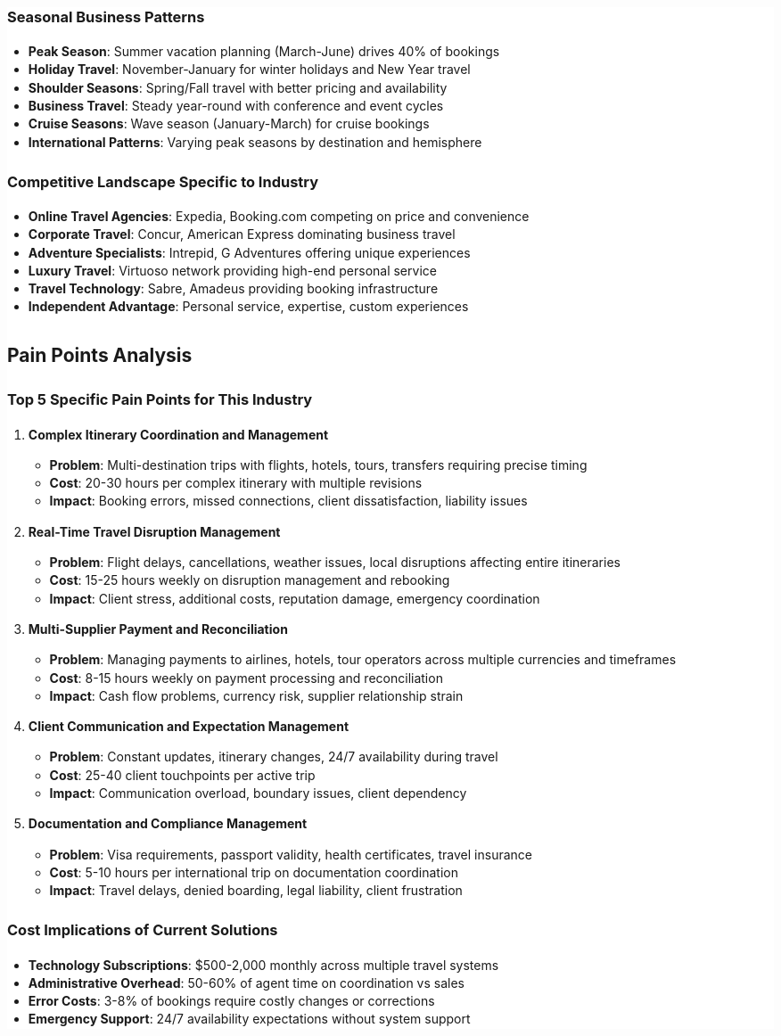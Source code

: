 ### Seasonal Business Patterns
- **Peak Season**: Summer vacation planning (March-June) drives 40% of bookings
- **Holiday Travel**: November-January for winter holidays and New Year travel
- **Shoulder Seasons**: Spring/Fall travel with better pricing and availability
- **Business Travel**: Steady year-round with conference and event cycles
- **Cruise Seasons**: Wave season (January-March) for cruise bookings
- **International Patterns**: Varying peak seasons by destination and hemisphere

### Competitive Landscape Specific to Industry
- **Online Travel Agencies**: Expedia, Booking.com competing on price and convenience
- **Corporate Travel**: Concur, American Express dominating business travel
- **Adventure Specialists**: Intrepid, G Adventures offering unique experiences
- **Luxury Travel**: Virtuoso network providing high-end personal service
- **Travel Technology**: Sabre, Amadeus providing booking infrastructure
- **Independent Advantage**: Personal service, expertise, custom experiences

## Pain Points Analysis

### Top 5 Specific Pain Points for This Industry

1. **Complex Itinerary Coordination and Management**
   - **Problem**: Multi-destination trips with flights, hotels, tours, transfers requiring precise timing
   - **Cost**: 20-30 hours per complex itinerary with multiple revisions
   - **Impact**: Booking errors, missed connections, client dissatisfaction, liability issues

2. **Real-Time Travel Disruption Management**
   - **Problem**: Flight delays, cancellations, weather issues, local disruptions affecting entire itineraries
   - **Cost**: 15-25 hours weekly on disruption management and rebooking
   - **Impact**: Client stress, additional costs, reputation damage, emergency coordination

3. **Multi-Supplier Payment and Reconciliation**
   - **Problem**: Managing payments to airlines, hotels, tour operators across multiple currencies and timeframes
   - **Cost**: 8-15 hours weekly on payment processing and reconciliation
   - **Impact**: Cash flow problems, currency risk, supplier relationship strain

4. **Client Communication and Expectation Management**
   - **Problem**: Constant updates, itinerary changes, 24/7 availability during travel
   - **Cost**: 25-40 client touchpoints per active trip
   - **Impact**: Communication overload, boundary issues, client dependency

5. **Documentation and Compliance Management**
   - **Problem**: Visa requirements, passport validity, health certificates, travel insurance
   - **Cost**: 5-10 hours per international trip on documentation coordination
   - **Impact**: Travel delays, denied boarding, legal liability, client frustration

### Cost Implications of Current Solutions
- **Technology Subscriptions**: $500-2,000 monthly across multiple travel systems
- **Administrative Overhead**: 50-60% of agent time on coordination vs sales
- **Error Costs**: 3-8% of bookings require costly changes or corrections
- **Emergency Support**: 24/7 availability expectations without system support
